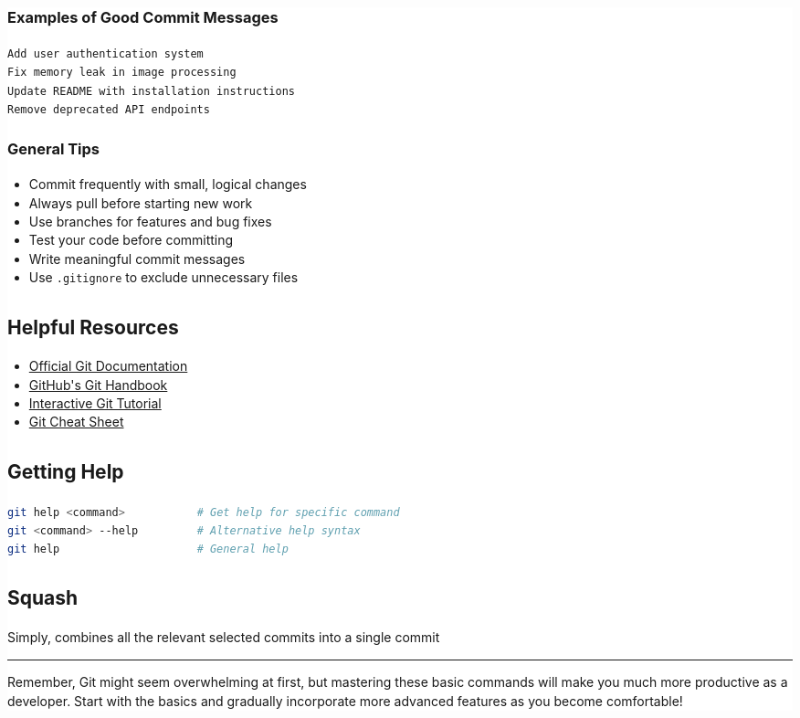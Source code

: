 ### Examples of Good Commit Messages
```
Add user authentication system
Fix memory leak in image processing
Update README with installation instructions
Remove deprecated API endpoints
```

### General Tips
- Commit frequently with small, logical changes
- Always pull before starting new work
- Use branches for features and bug fixes
- Test your code before committing
- Write meaningful commit messages
- Use `.gitignore` to exclude unnecessary files

## Helpful Resources

- [Official Git Documentation](https://git-scm.com/doc)
- [GitHub's Git Handbook](https://guides.github.com/introduction/git-handbook/)
- [Interactive Git Tutorial](https://learngitbranching.js.org/)
- [Git Cheat Sheet](https://education.github.com/git-cheat-sheet-education.pdf)

## Getting Help

```bash
git help <command>           # Get help for specific command
git <command> --help         # Alternative help syntax
git help                     # General help
```

## Squash
Simply, combines all the relevant selected commits into a single commit

---

Remember, Git might seem overwhelming at first, but mastering these basic commands will make you much more productive as a developer. Start with the basics and gradually incorporate more advanced features as you become comfortable!
